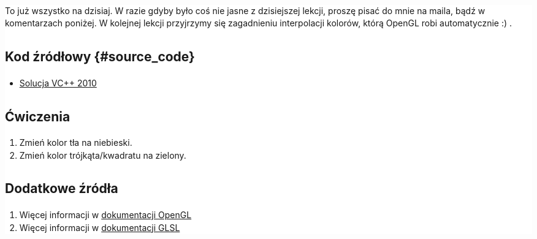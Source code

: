 To już wszystko na dzisiaj. W razie gdyby było coś nie jasne z dzisiejszej lekcji, proszę pisać do mnie na maila, bądź w komentarzach poniżej. W kolejnej lekcji przyjrzymy się zagadnieniu interpolacji kolorów, którą OpenGL robi automatycznie :) .

## Kod źródłowy {#source_code}
*   [Solucja VC++ 2010](https://drive.google.com/file/d/0B0j4jdWAANaoVzkyUnpTZWk1eGc/view?usp=sharing)

## Ćwiczenia

1.  Zmień kolor tła na niebieski.
2.  Zmień kolor trójkąta/kwadratu na zielony.

## Dodatkowe źródła

1. Więcej informacji w [dokumentacji OpenGL](http://www.opengl.org/registry/doc/glspec45.core.pdf)
2. Więcej informacji w [dokumentacji GLSL](http://www.opengl.org/registry/doc/GLSLangSpec.4.50.pdf)
